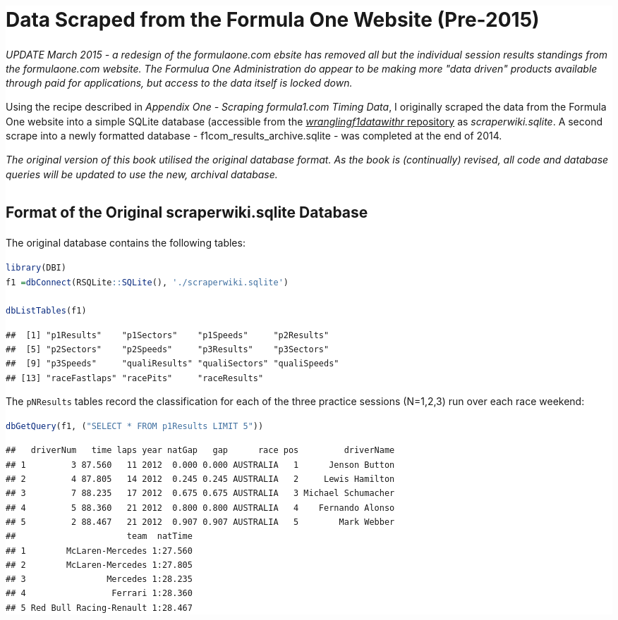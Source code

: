 
# Data Scraped from the Formula One Website (Pre-2015)

*UPDATE March 2015 - a redesign of the formulaone.com ebsite has removed all but the individual session results standings from the formulaone.com website. The Formulua One Administration do appear to be making more "data driven" products available through paid for applications, but access to the data itself is locked down.*

Using the recipe described in *Appendix One - Scraping formula1.com Timing Data*, I originally scraped the data from the Formula One website into a simple SQLite database (accessible from the [*wranglingf1datawithr* repository](https://github.com/psychemedia/wranglingf1datawithr) as *scraperwiki.sqlite*. A second scrape into a newly formatted database - f1com_results_archive.sqlite -  was completed at the end of 2014.

*The original version of this book utilised the original database format. As the book is (continually) revised, all code and database queries will be updated to use the new, archival database.*

## Format of the Original scraperwiki.sqlite Database

The original database contains the following tables:


```r
library(DBI)
f1 =dbConnect(RSQLite::SQLite(), './scraperwiki.sqlite')

dbListTables(f1)
```

```
##  [1] "p1Results"    "p1Sectors"    "p1Speeds"     "p2Results"   
##  [5] "p2Sectors"    "p2Speeds"     "p3Results"    "p3Sectors"   
##  [9] "p3Speeds"     "qualiResults" "qualiSectors" "qualiSpeeds" 
## [13] "raceFastlaps" "racePits"     "raceResults"
```

The `pNResults` tables record the classification for each of the three practice sessions (N=1,2,3) run over each race weekend:


```r
dbGetQuery(f1, ("SELECT * FROM p1Results LIMIT 5"))
```

```
##   driverNum   time laps year natGap   gap      race pos         driverName
## 1         3 87.560   11 2012  0.000 0.000 AUSTRALIA   1      Jenson Button
## 2         4 87.805   14 2012  0.245 0.245 AUSTRALIA   2     Lewis Hamilton
## 3         7 88.235   17 2012  0.675 0.675 AUSTRALIA   3 Michael Schumacher
## 4         5 88.360   21 2012  0.800 0.800 AUSTRALIA   4    Fernando Alonso
## 5         2 88.467   21 2012  0.907 0.907 AUSTRALIA   5        Mark Webber
##                      team  natTime
## 1        McLaren-Mercedes 1:27.560
## 2        McLaren-Mercedes 1:27.805
## 3                Mercedes 1:28.235
## 4                 Ferrari 1:28.360
## 5 Red Bull Racing-Renault 1:28.467
```
